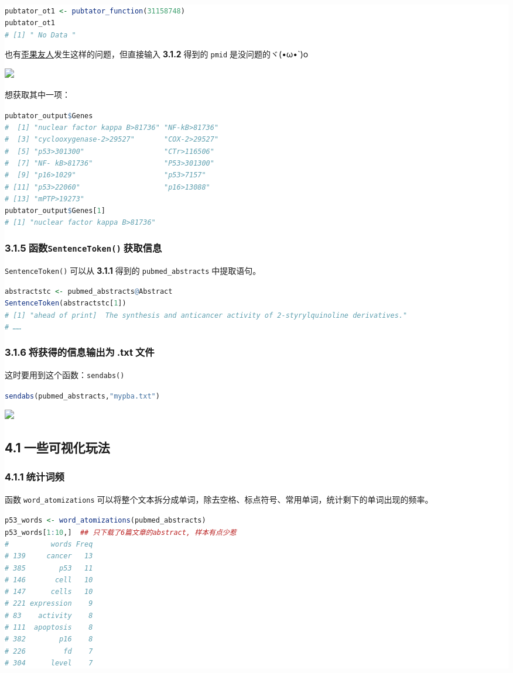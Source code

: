 ```R
pubtator_ot1 <- pubtator_function(31158748)
pubtator_ot1
# [1] " No Data "
```

也有[歪果友人](<https://zipfslaw.org/2015/10/19/pubmed-miner/>)发生这样的问题，但直接输入  **3.1.2** 得到的 `pmid` 是没问题的ヾ(•ω•`)o

![](https://upload-images.jianshu.io/upload_images/14383117-f4dca1ffb543e68c.png?imageMogr2/auto-orient/strip%7CimageView2/2/w/1240)

想获取其中一项：

```R
pubtator_output$Genes
#  [1] "nuclear factor kappa B>81736" "NF-kB>81736"                 
#  [3] "cyclooxygenase-2>29527"       "COX-2>29527"                 
#  [5] "p53>301300"                   "CTr>116506"                  
#  [7] "NF- kB>81736"                 "P53>301300"                  
#  [9] "p16>1029"                     "p53>7157"                    
# [11] "p53>22060"                    "p16>13088"                   
# [13] "mPTP>19273"                  
pubtator_output$Genes[1]
# [1] "nuclear factor kappa B>81736"
```

### 3.1.5 函数`SentenceToken()` 获取信息

`SentenceToken()` 可以从 **3.1.1** 得到的 `pubmed_abstracts` 中提取语句。

```R
abstractstc <- pubmed_abstracts@Abstract
SentenceToken(abstractstc[1])
# [1] "ahead of print]  The synthesis and anticancer activity of 2-styrylquinoline derivatives." 
# ……
```

### 3.1.6 将获得的信息输出为 .txt 文件

这时要用到这个函数：`sendabs()`

```R
sendabs(pubmed_abstracts,"mypba.txt")
```

![](https://upload-images.jianshu.io/upload_images/14383117-f887e0e73a8cea45.png?imageMogr2/auto-orient/strip%7CimageView2/2/w/1240)

  ## 4.1 一些可视化玩法

### 4.1.1 统计词频

函数 `word_atomizations` 可以将整个文本拆分成单词，除去空格、标点符号、常用单词，统计剩下的单词出现的频率。

```R
p53_words <- word_atomizations(pubmed_abstracts)
p53_words[1:10,]  ## 只下载了6篇文章的abstract, 样本有点少惹
#          words Freq
# 139     cancer   13
# 385        p53   11
# 146       cell   10
# 147      cells   10
# 221 expression    9
# 83    activity    8
# 111  apoptosis    8
# 382        p16    8
# 226         fd    7
# 304      level    7
```